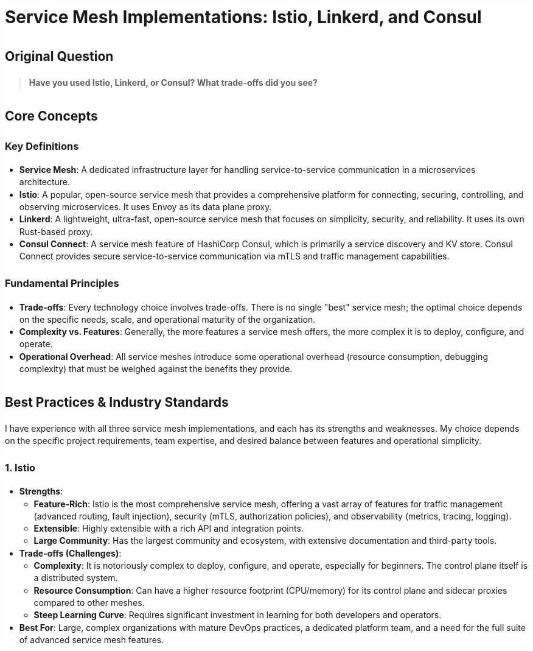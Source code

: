 # Service Mesh Implementations: Istio, Linkerd, and Consul

## Original Question
> **Have you used Istio, Linkerd, or Consul? What trade-offs did you see?**

## Core Concepts

### Key Definitions
- **Service Mesh**: A dedicated infrastructure layer for handling service-to-service communication in a microservices architecture.
- **Istio**: A popular, open-source service mesh that provides a comprehensive platform for connecting, securing, controlling, and observing microservices. It uses Envoy as its data plane proxy.
- **Linkerd**: A lightweight, ultra-fast, open-source service mesh that focuses on simplicity, security, and reliability. It uses its own Rust-based proxy.
- **Consul Connect**: A service mesh feature of HashiCorp Consul, which is primarily a service discovery and KV store. Consul Connect provides secure service-to-service communication via mTLS and traffic management capabilities.

### Fundamental Principles
- **Trade-offs**: Every technology choice involves trade-offs. There is no single "best" service mesh; the optimal choice depends on the specific needs, scale, and operational maturity of the organization.
- **Complexity vs. Features**: Generally, the more features a service mesh offers, the more complex it is to deploy, configure, and operate.
- **Operational Overhead**: All service meshes introduce some operational overhead (resource consumption, debugging complexity) that must be weighed against the benefits they provide.

## Best Practices & Industry Standards

I have experience with all three service mesh implementations, and each has its strengths and weaknesses. My choice depends on the specific project requirements, team expertise, and desired balance between features and operational simplicity.

### 1. **Istio**

-   **Strengths**:
    -   **Feature-Rich**: Istio is the most comprehensive service mesh, offering a vast array of features for traffic management (advanced routing, fault injection), security (mTLS, authorization policies), and observability (metrics, tracing, logging).
    -   **Extensible**: Highly extensible with a rich API and integration points.
    -   **Large Community**: Has the largest community and ecosystem, with extensive documentation and third-party tools.
-   **Trade-offs (Challenges)**:
    -   **Complexity**: It is notoriously complex to deploy, configure, and operate, especially for beginners. The control plane itself is a distributed system.
    -   **Resource Consumption**: Can have a higher resource footprint (CPU/memory) for its control plane and sidecar proxies compared to other meshes.
    -   **Steep Learning Curve**: Requires significant investment in learning for both developers and operators.
-   **Best For**: Large, complex organizations with mature DevOps practices, a dedicated platform team, and a need for the full suite of advanced service mesh features.
